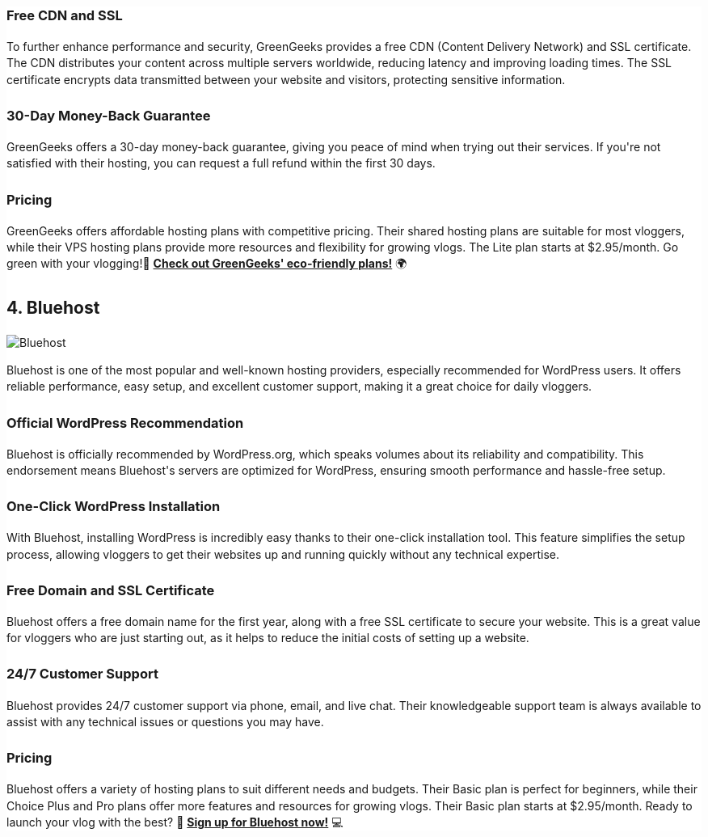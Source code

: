 ### Free CDN and SSL
To further enhance performance and security, GreenGeeks provides a free CDN (Content Delivery Network) and SSL certificate. The CDN distributes your content across multiple servers worldwide, reducing latency and improving loading times. The SSL certificate encrypts data transmitted between your website and visitors, protecting sensitive information.

### 30-Day Money-Back Guarantee
GreenGeeks offers a 30-day money-back guarantee, giving you peace of mind when trying out their services. If you're not satisfied with their hosting, you can request a full refund within the first 30 days.

### Pricing
GreenGeeks offers affordable hosting plans with competitive pricing. Their shared hosting plans are suitable for most vloggers, while their VPS hosting plans provide more resources and flexibility for growing vlogs. The Lite plan starts at $2.95/month.
Go green with your vlogging!🌱 [**Check out GreenGeeks' eco-friendly plans!**](https://snipitx.com/greengeeks-jy) 🌍

## 4. Bluehost

![Bluehost](https://i.imgur.com/PasFF9E.jpeg "Bluehost Hosting")

Bluehost is one of the most popular and well-known hosting providers, especially recommended for WordPress users. It offers reliable performance, easy setup, and excellent customer support, making it a great choice for daily vloggers.

### Official WordPress Recommendation
Bluehost is officially recommended by WordPress.org, which speaks volumes about its reliability and compatibility. This endorsement means Bluehost's servers are optimized for WordPress, ensuring smooth performance and hassle-free setup.

### One-Click WordPress Installation
With Bluehost, installing WordPress is incredibly easy thanks to their one-click installation tool. This feature simplifies the setup process, allowing vloggers to get their websites up and running quickly without any technical expertise.

### Free Domain and SSL Certificate
Bluehost offers a free domain name for the first year, along with a free SSL certificate to secure your website. This is a great value for vloggers who are just starting out, as it helps to reduce the initial costs of setting up a website.

### 24/7 Customer Support
Bluehost provides 24/7 customer support via phone, email, and live chat. Their knowledgeable support team is always available to assist with any technical issues or questions you may have.

### Pricing
Bluehost offers a variety of hosting plans to suit different needs and budgets. Their Basic plan is perfect for beginners, while their Choice Plus and Pro plans offer more features and resources for growing vlogs. Their Basic plan starts at $2.95/month.
Ready to launch your vlog with the best? 🚀 [**Sign up for Bluehost now!**](https://snipitx.com/bluehost-jy) 💻
